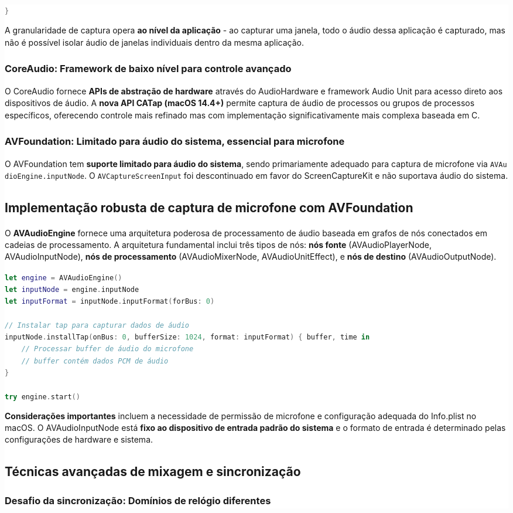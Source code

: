 ```swift
}
```

A granularidade de captura opera **ao nível da aplicação** - ao capturar uma janela, todo o áudio dessa aplicação é capturado, mas não é possível isolar áudio de janelas individuais dentro da mesma aplicação.

### CoreAudio: Framework de baixo nível para controle avançado

O CoreAudio fornece **APIs de abstração de hardware** através do AudioHardware e framework Audio Unit para acesso direto aos dispositivos de áudio. A **nova API CATap (macOS 14.4+)** permite captura de áudio de processos ou grupos de processos específicos, oferecendo controle mais refinado mas com implementação significativamente mais complexa baseada em C.

### AVFoundation: Limitado para áudio do sistema, essencial para microfone

O AVFoundation tem **suporte limitado para áudio do sistema**, sendo primariamente adequado para captura de microfone via `AVAudioEngine.inputNode`. O `AVCaptureScreenInput` foi descontinuado em favor do ScreenCaptureKit e não suportava áudio do sistema.

## Implementação robusta de captura de microfone com AVFoundation

O **AVAudioEngine** fornece uma arquitetura poderosa de processamento de áudio baseada em grafos de nós conectados em cadeias de processamento. A arquitetura fundamental inclui três tipos de nós: **nós fonte** (AVAudioPlayerNode, AVAudioInputNode), **nós de processamento** (AVAudioMixerNode, AVAudioUnitEffect), e **nós de destino** (AVAudioOutputNode).

```swift
let engine = AVAudioEngine()
let inputNode = engine.inputNode
let inputFormat = inputNode.inputFormat(forBus: 0)

// Instalar tap para capturar dados de áudio
inputNode.installTap(onBus: 0, bufferSize: 1024, format: inputFormat) { buffer, time in
    // Processar buffer de áudio do microfone
    // buffer contém dados PCM de áudio
}

try engine.start()
```

**Considerações importantes** incluem a necessidade de permissão de microfone e configuração adequada do Info.plist no macOS. O AVAudioInputNode está **fixo ao dispositivo de entrada padrão do sistema** e o formato de entrada é determinado pelas configurações de hardware e sistema.

## Técnicas avançadas de mixagem e sincronização

### Desafio da sincronização: Domínios de relógio diferentes
